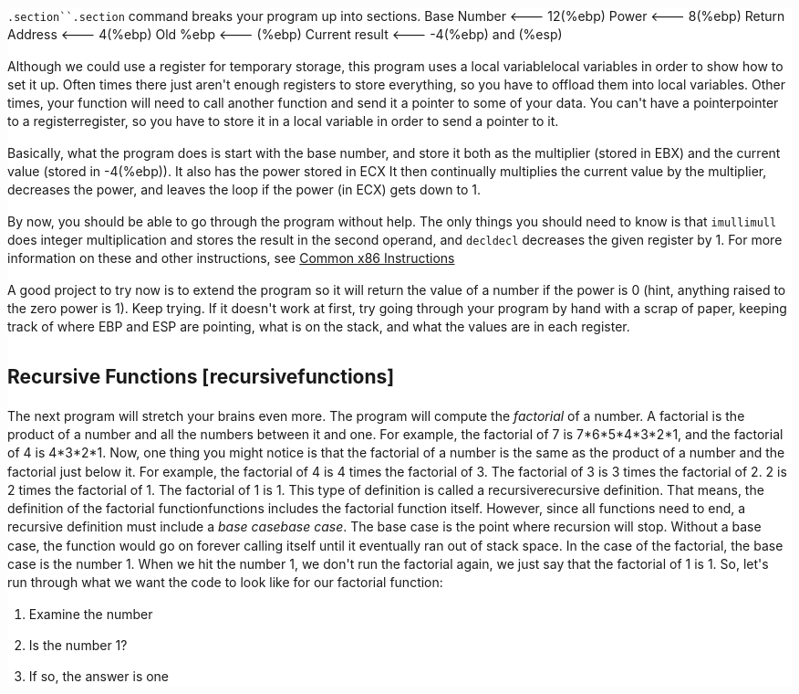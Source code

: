 ``` .section``.section ``` command breaks your program up into sections.
    Base Number    <--- 12(%ebp)
    Power          <--- 8(%ebp)
    Return Address <--- 4(%ebp)
    Old %ebp       <--- (%ebp)
    Current result <--- -4(%ebp) and (%esp)

Although we could use a register for temporary storage, this program
uses a local variablelocal variables in order to show how to set it up.
Often times there just aren't enough registers to store everything, so
you have to offload them into local variables. Other times, your
function will need to call another function and send it a pointer to
some of your data. You can't have a pointerpointer to a
registerregister, so you have to store it in a local variable in order
to send a pointer to it.

Basically, what the program does is start with the base number, and
store it both as the multiplier (stored in EBX) and the current value
(stored in -4(%ebp)). It also has the power stored in ECX It then
continually multiplies the current value by the multiplier, decreases
the power, and leaves the loop if the power (in ECX) gets down to 1.

By now, you should be able to go through the program without help. The
only things you should need to know is that `imullimull` does integer
multiplication and stores the result in the second operand, and
`decldecl` decreases the given register by 1. For more information on
these and other instructions, see [Common x86
Instructions](#common-x86-instructions)

A good project to try now is to extend the program so it will return the
value of a number if the power is 0 (hint, anything raised to the zero
power is 1). Keep trying. If it doesn't work at first, try going through
your program by hand with a scrap of paper, keeping track of where EBP
and ESP are pointing, what is on the stack, and what the values are in
each register.

Recursive Functions [recursivefunctions]
-------------------

The next program will stretch your brains even more. The program will
compute the *factorial* of a number. A factorial is the product of a
number and all the numbers between it and one. For example, the
factorial of 7 is 7\*6\*5\*4\*3\*2\*1, and the factorial of 4 is
4\*3\*2\*1. Now, one thing you might notice is that the factorial of a
number is the same as the product of a number and the factorial just
below it. For example, the factorial of 4 is 4 times the factorial of 3.
The factorial of 3 is 3 times the factorial of 2. 2 is 2 times the
factorial of 1. The factorial of 1 is 1. This type of definition is
called a recursiverecursive definition. That means, the definition of
the factorial functionfunctions includes the factorial function itself.
However, since all functions need to end, a recursive definition must
include a *base casebase case*. The base case is the point where
recursion will stop. Without a base case, the function would go on
forever calling itself until it eventually ran out of stack space. In
the case of the factorial, the base case is the number 1. When we hit
the number 1, we don't run the factorial again, we just say that the
factorial of 1 is 1. So, let's run through what we want the code to look
like for our factorial function:

1.  Examine the number

2.  Is the number 1?

3.  If so, the answer is one
```